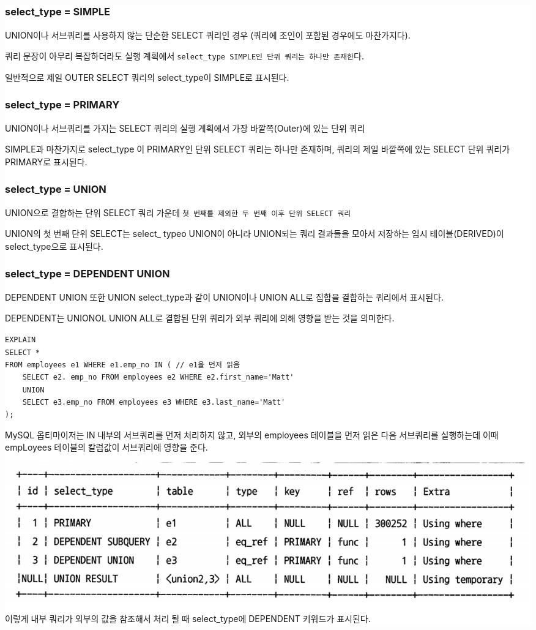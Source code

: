 ### select_type = SIMPLE

UNION이나 서브쿼리를 사용하지 않는 단순한 SELECT 쿼리인 경우 (쿼리에 조인이 포함된 경우에도 마찬가지다). 

쿼리 문장이 아무리 복잡하더라도 실행 계획에서 `select_type SIMPLE인 단위 쿼리는 하나만 존재한`다. 

일반적으로 제일 OUTER SELECT 쿼리의 select_type이 SIMPLE로 표시된다.

### select_type = PRIMARY

UNION이나 서브쿼리를 가지는 SELECT 쿼리의 실행 계획에서 가장 바깥쪽(Outer)에 있는 단위 쿼리

SIMPLE과 마찬가지로 select_type 이 PRIMARY인 단위 SELECT 쿼리는 하나만 존재하며, 쿼리의 제일 바깥쪽에 있는 SELECT 단위 쿼리가 PRIMARY로 표시된다.

### select_type = UNION

UNION으로 결합하는 단위 SELECT 쿼리 가운데 `첫 번째를 제외한 두 번째 이후 단위 SELECT 쿼리`

UNION의 첫 번째 단위 SELECT는 select_ typeo UNION이 아니라 UNION되는 쿼리 결과들을 모아서 저장하는 임시 테이블(DERIVED)이 select_type으로 표시된다.

### select_type = DEPENDENT UNION

DEPENDENT UNION 또한 UNION select_type과 같이 UNION이나 UNION ALL로 집합을 결합하는 쿼리에서 표시된다. 

DEPENDENT는 UNIONOL UNION ALL로 결합된 단위 쿼리가 외부 쿼리에 의해 영향을 받는 것을 의미한다.

```mysql
EXPLAIN
SELECT *
FROM employees e1 WHERE e1.emp_no IN ( // e1을 먼저 읽음
	SELECT e2. emp_no FROM employees e2 WHERE e2.first_name='Matt'
	UNION
	SELECT e3.emp_no FROM employees e3 WHERE e3.last_name='Matt'
);
```

MySQL 옵티마이저는 IN 내부의 서브쿼리를 먼저 처리하지 않고, 외부의 employees 테이블을 먼저 읽은 다음 서브쿼리를 실행하는데 이때 empLoyees 테이블의 칼럼값이 서브쿼리에 영향을 준다. 

<img src="./images//image-20230903145837650.png">

이렇게 내부 쿼리가 외부의 값을 참조해서 처리 될 때 select_type에 DEPENDENT 키워드가 표시된다.
